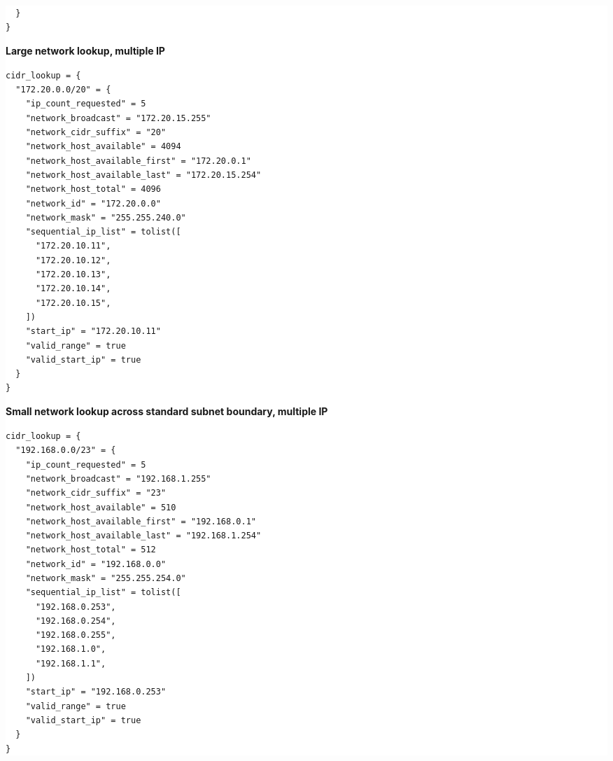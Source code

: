 ```hcl
  }
}
```

**Large network lookup, multiple IP**
```hcl
cidr_lookup = {
  "172.20.0.0/20" = {
    "ip_count_requested" = 5
    "network_broadcast" = "172.20.15.255"
    "network_cidr_suffix" = "20"
    "network_host_available" = 4094
    "network_host_available_first" = "172.20.0.1"
    "network_host_available_last" = "172.20.15.254"
    "network_host_total" = 4096
    "network_id" = "172.20.0.0"
    "network_mask" = "255.255.240.0"
    "sequential_ip_list" = tolist([
      "172.20.10.11",
      "172.20.10.12",
      "172.20.10.13",
      "172.20.10.14",
      "172.20.10.15",
    ])
    "start_ip" = "172.20.10.11"
    "valid_range" = true
    "valid_start_ip" = true
  }
}
```

**Small network lookup across standard subnet boundary, multiple IP**
```hcl
cidr_lookup = {
  "192.168.0.0/23" = {
    "ip_count_requested" = 5
    "network_broadcast" = "192.168.1.255"
    "network_cidr_suffix" = "23"
    "network_host_available" = 510
    "network_host_available_first" = "192.168.0.1"
    "network_host_available_last" = "192.168.1.254"
    "network_host_total" = 512
    "network_id" = "192.168.0.0"
    "network_mask" = "255.255.254.0"
    "sequential_ip_list" = tolist([
      "192.168.0.253",
      "192.168.0.254",
      "192.168.0.255",
      "192.168.1.0",
      "192.168.1.1",
    ])
    "start_ip" = "192.168.0.253"
    "valid_range" = true
    "valid_start_ip" = true
  }
}
```
